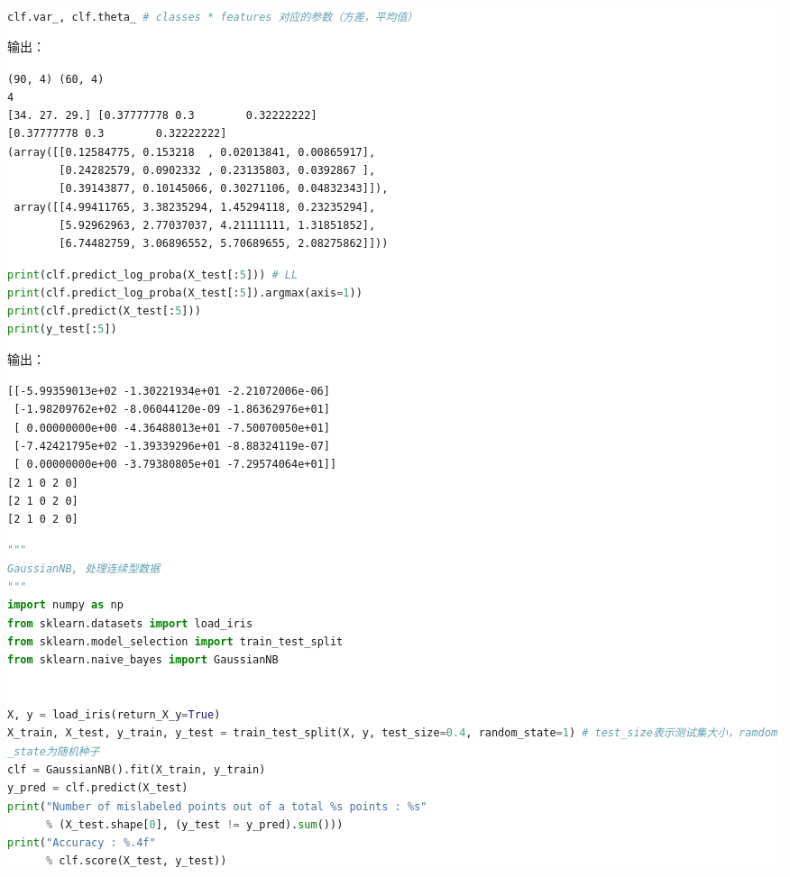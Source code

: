 ```python
clf.var_, clf.theta_ # classes * features 对应的参数（方差，平均值）
```

输出：

```
(90, 4) (60, 4)
4
[34. 27. 29.] [0.37777778 0.3        0.32222222]
[0.37777778 0.3        0.32222222]
(array([[0.12584775, 0.153218  , 0.02013841, 0.00865917],
        [0.24282579, 0.0902332 , 0.23135803, 0.0392867 ],
        [0.39143877, 0.10145066, 0.30271106, 0.04832343]]),
 array([[4.99411765, 3.38235294, 1.45294118, 0.23235294],
        [5.92962963, 2.77037037, 4.21111111, 1.31851852],
        [6.74482759, 3.06896552, 5.70689655, 2.08275862]]))
```



```python
print(clf.predict_log_proba(X_test[:5])) # LL
print(clf.predict_log_proba(X_test[:5]).argmax(axis=1))
print(clf.predict(X_test[:5]))
print(y_test[:5])
```

输出：

```
[[-5.99359013e+02 -1.30221934e+01 -2.21072006e-06]
 [-1.98209762e+02 -8.06044120e-09 -1.86362976e+01]
 [ 0.00000000e+00 -4.36488013e+01 -7.50070050e+01]
 [-7.42421795e+02 -1.39339296e+01 -8.88324119e-07]
 [ 0.00000000e+00 -3.79380805e+01 -7.29574064e+01]]
[2 1 0 2 0]
[2 1 0 2 0]
[2 1 0 2 0]
```



```python
"""
GaussianNB, 处理连续型数据
"""
import numpy as np
from sklearn.datasets import load_iris
from sklearn.model_selection import train_test_split
from sklearn.naive_bayes import GaussianNB


X, y = load_iris(return_X_y=True)
X_train, X_test, y_train, y_test = train_test_split(X, y, test_size=0.4, random_state=1) # test_size表示测试集大小，ramdom_state为随机种子
clf = GaussianNB().fit(X_train, y_train)
y_pred = clf.predict(X_test)
print("Number of mislabeled points out of a total %s points : %s"
      % (X_test.shape[0], (y_test != y_pred).sum()))
print("Accuracy : %.4f"
      % clf.score(X_test, y_test))
```
